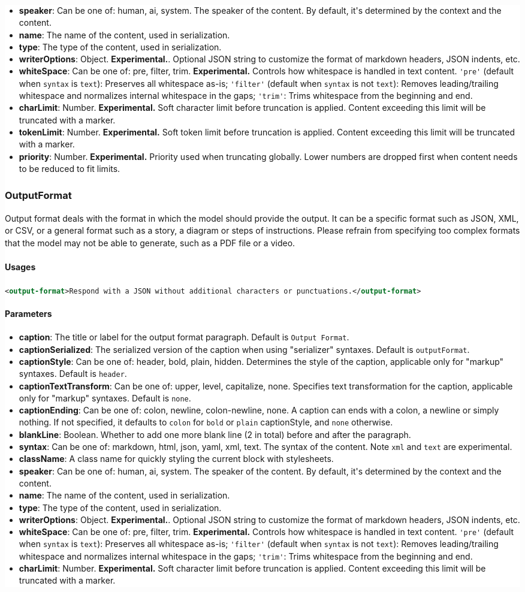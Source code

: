 - **speaker**: Can be one of: human, ai, system. The speaker of the content. By default, it's determined by the context and the content.
- **name**: The name of the content, used in serialization.
- **type**: The type of the content, used in serialization.
- **writerOptions**: Object. **Experimental.**. Optional JSON string to customize the format of markdown headers, JSON indents, etc.
- **whiteSpace**: Can be one of: pre, filter, trim. **Experimental.** Controls how whitespace is handled in text content.
    `'pre'` (default when `syntax` is `text`): Preserves all whitespace as-is;
    `'filter'` (default when `syntax` is not `text`): Removes leading/trailing whitespace and normalizes internal whitespace in the gaps;
    `'trim'`: Trims whitespace from the beginning and end.
- **charLimit**: Number. **Experimental.** Soft character limit before truncation is applied. Content exceeding this limit will be truncated with a marker.
- **tokenLimit**: Number. **Experimental.** Soft token limit before truncation is applied. Content exceeding this limit will be truncated with a marker.
- **priority**: Number. **Experimental.** Priority used when truncating globally. Lower numbers are dropped first when content needs to be reduced to fit limits.

### OutputFormat

Output format deals with the format in which the model should provide the output.
It can be a specific format such as JSON, XML, or CSV, or a general format such as a story,
a diagram or steps of instructions.
Please refrain from specifying too complex formats that the model may not be able to generate,
such as a PDF file or a video.

#### Usages

```xml
<output-format>Respond with a JSON without additional characters or punctuations.</output-format>
```

#### Parameters

- **caption**: The title or label for the output format paragraph. Default is `Output Format`.
- **captionSerialized**: The serialized version of the caption when using "serializer" syntaxes. Default is `outputFormat`.
- **captionStyle**: Can be one of: header, bold, plain, hidden. Determines the style of the caption,
  applicable only for "markup" syntaxes. Default is `header`.
- **captionTextTransform**: Can be one of: upper, level, capitalize, none. Specifies text transformation for the caption, applicable only for "markup" syntaxes. Default is `none`.
- **captionEnding**: Can be one of: colon, newline, colon-newline, none. A caption can ends with a colon, a newline or simply nothing.
  If not specified, it defaults to `colon` for `bold` or `plain` captionStyle, and `none` otherwise.
- **blankLine**: Boolean. Whether to add one more blank line (2 in total) before and after the paragraph.
- **syntax**: Can be one of: markdown, html, json, yaml, xml, text. The syntax of the content. Note `xml` and `text` are experimental.
- **className**: A class name for quickly styling the current block with stylesheets.
- **speaker**: Can be one of: human, ai, system. The speaker of the content. By default, it's determined by the context and the content.
- **name**: The name of the content, used in serialization.
- **type**: The type of the content, used in serialization.
- **writerOptions**: Object. **Experimental.**. Optional JSON string to customize the format of markdown headers, JSON indents, etc.
- **whiteSpace**: Can be one of: pre, filter, trim. **Experimental.** Controls how whitespace is handled in text content.
    `'pre'` (default when `syntax` is `text`): Preserves all whitespace as-is;
    `'filter'` (default when `syntax` is not `text`): Removes leading/trailing whitespace and normalizes internal whitespace in the gaps;
    `'trim'`: Trims whitespace from the beginning and end.
- **charLimit**: Number. **Experimental.** Soft character limit before truncation is applied. Content exceeding this limit will be truncated with a marker.
